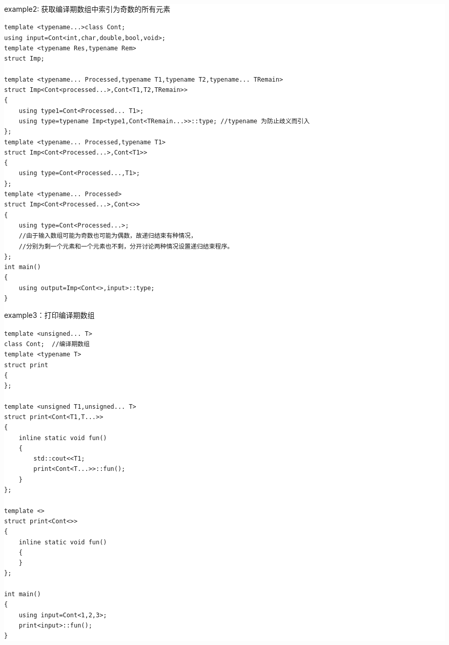 example2: 获取编译期数组中索引为奇数的所有元素

```
template <typename...>class Cont;
using input=Cont<int,char,double,bool,void>;
template <typename Res,typename Rem>
struct Imp;

template <typename... Processed,typename T1,typename T2,typename... TRemain>
struct Imp<Cont<processed...>,Cont<T1,T2,TRemain>>
{
    using type1=Cont<Processed... T1>;
    using type=typename Imp<type1,Cont<TRemain...>>::type; //typename 为防止歧义而引入
};
template <typename... Processed,typename T1>
struct Imp<Cont<Processed...>,Cont<T1>>
{
    using type=Cont<Processed...,T1>;
};
template <typename... Processed>
struct Imp<Cont<Processed...>,Cont<>>
{
    using type=Cont<Processed...>;        
    //由于输入数组可能为奇数也可能为偶数，故递归结束有种情况，
    //分别为剩一个元素和一个元素也不剩，分开讨论两种情况设置递归结束程序。
};
int main()
{
    using output=Imp<Cont<>,input>::type;
}
```
example3：打印编译期数组

```
template <unsigned... T>
class Cont;  //编译期数组
template <typename T>
struct print
{
};

template <unsigned T1,unsigned... T>
struct print<Cont<T1,T...>>
{
    inline static void fun()
    {
        std::cout<<T1;
        print<Cont<T...>>::fun();
    }   
};

template <>
struct print<Cont<>>
{
    inline static void fun()
    {
    }  
};

int main()
{
    using input=Cont<1,2,3>;
    print<input>::fun();
}
```